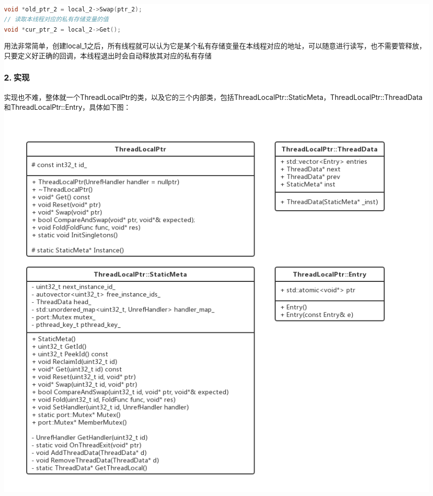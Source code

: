 ```c++
void *old_ptr_2 = local_2->Swap(ptr_2);
// 读取本线程对应的私有存储变量的值
void *cur_ptr_2 = local_2->Get();

```

用法非常简单，创建local_1之后，所有线程就可以认为它是某个私有存储变量在本线程对应的地址，可以随意进行读写，也不需要管释放，只要定义好正确的回调，本线程退出时会自动释放其对应的私有存储



### 2. 实现

实现也不难，整体就一个ThreadLocalPtr的类，以及它的三个内部类，包括ThreadLocalPtr::StaticMeta，ThreadLocalPtr::ThreadData和ThreadLocalPtr::Entry，具体如下图：

<img src="/public/images/2017-01-05/1.png" width="800px" />

